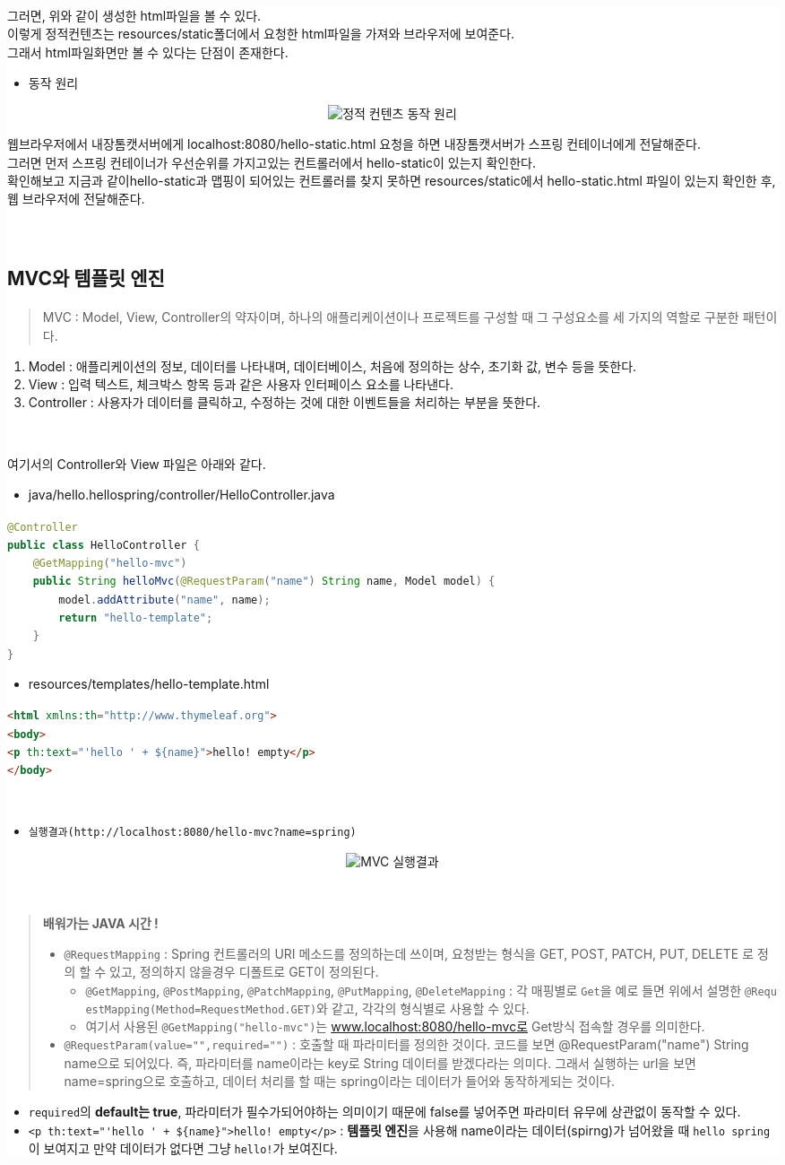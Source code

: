그러면, 위와 같이 생성한 html파일을 볼 수 있다.</br>
이렇게 정적컨텐츠는 resources/static폴더에서 요청한 html파일을 가져와 브라우저에 보여준다.</br>
그래서 html파일화면만 볼 수 있다는 단점이 존재한다.</br>


- 동작 원리
<p align="center"><img width="549" alt="정적 컨텐츠 동작 원리" src="https://github.com/hamsangjin/TIL/assets/103736614/56f34cda-7d34-49c7-89be-2f86aa5183c2"></p>

웹브라우저에서 내장톰캣서버에게 localhost:8080/hello-static.html 요청을 하면 내장톰캣서버가 스프링 컨테이너에게 전달해준다. </br>
그러면 먼저 스프링 컨테이너가 우선순위를 가지고있는 컨트롤러에서 hello-static이 있는지 확인한다. </br>
확인해보고 지금과 같이hello-static과 맵핑이 되어있는 컨트롤러를 찾지 못하면 resources/static에서 hello-static.html 파일이 있는지 확인한 후, 웹 브라우저에 전달해준다.

</br>

## MVC와 템플릿 엔진

> MVC : Model, View, Controller의 약자이며, 하나의 애플리케이션이나 프로젝트를 구성할 때 그 구성요소를 세 가지의 역할로 구분한 패턴이다.

1. Model : 애플리케이션의 정보, 데이터를 나타내며, 데이터베이스, 처음에 정의하는 상수, 초기화 값, 변수 등을 뜻한다.
2. View : 입력 텍스트, 체크박스 항목 등과 같은 사용자 인터페이스 요소를 나타낸다.
3. Controller : 사용자가 데이터를 클릭하고, 수정하는 것에 대한 이벤트들을 처리하는 부분을 뜻한다.

</br>

여기서의 Controller와 View 파일은 아래와 같다.

- java/hello.hellospring/controller/HelloController.java

```java
@Controller
public class HelloController {
    @GetMapping("hello-mvc")
    public String helloMvc(@RequestParam("name") String name, Model model) {
        model.addAttribute("name", name);
        return "hello-template";
    }
}
```

- resources/templates/hello-template.html
```html
<html xmlns:th="http://www.thymeleaf.org">
<body>
<p th:text="'hello ' + ${name}">hello! empty</p>
</body>
```

</br>

- `실행결과(http://localhost:8080/hello-mvc?name=spring)`
<p align="center"><img width="386" alt="MVC 실행결과" src="https://github.com/hamsangjin/TIL/assets/103736614/68b835ca-1e19-472d-b7c4-b2f0d4769b49"></p>

</br>

> **배워가는 JAVA 시간 !**
> - `@RequestMapping` : Spring 컨트롤러의 URI 메소드를 정의하는데 쓰이며, 요청받는 형식을 GET, POST, PATCH, PUT, DELETE 로 정의 할 수 있고, 정의하지 않을경우 디폴트로 GET이 정의된다.
>   - `@GetMapping`, `@PostMapping`, `@PatchMapping`, `@PutMapping`, `@DeleteMapping` : 각 매핑별로 `Get`을 예로 들면 위에서 설명한 `@RequestMapping(Method=RequestMethod.GET)`와 같고, 각각의 형식별로 사용할 수 있다.
>   - 여기서 사용된 `@GetMapping("hello-mvc")`는 www.localhost:8080/hello-mvc로 Get방식 접속할 경우를 의미한다.
> - `@RequestParam(value="",required="")` : 호출할 때 파라미터를 정의한 것이다. 코드를 보면 @RequestParam("name") String name으로 되어있다. 즉, 파라미터를 name이라는 key로 String 데이터를 받겠다라는 의미다. 그래서 실행하는 url을 보면 name=spring으로 호출하고, 데이터 처리를 할 때는 spring이라는 데이터가 들어와 동작하게되는 것이다.
  - `required`의 **default는 true**, 파라미터가 필수가되어야하는 의미이기 때문에 false를 넣어주면 파라미터 유무에 상관없이 동작할 수 있다.
- `<p th:text="'hello ' + ${name}">hello! empty</p>` : **템플릿 엔진**을 사용해 name이라는 데이터(spirng)가 넘어왔을 때 `hello spring`이 보여지고 만약 데이터가 없다면 그냥 `hello!`가 보여진다.
